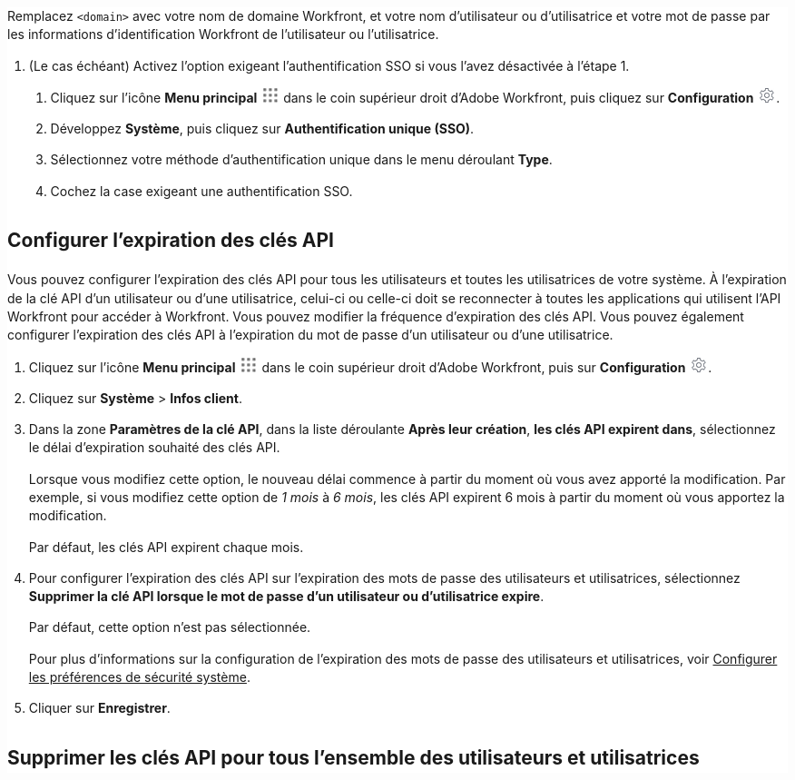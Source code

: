    Remplacez `<domain>` avec votre nom de domaine Workfront, et votre nom d’utilisateur ou d’utilisatrice et votre mot de passe par les informations d’identification Workfront de l’utilisateur ou l’utilisatrice.

1. (Le cas échéant) Activez l’option exigeant l’authentification SSO si vous l’avez désactivée à l’étape 1.

   1. Cliquez sur l’icône **Menu principal** ![](assets/main-menu-icon.png) dans le coin supérieur droit d’Adobe Workfront, puis cliquez sur **Configuration** ![](assets/gear-icon-settings.png).

   1. Développez **Système**, puis cliquez sur **Authentification unique (SSO)**.

   1. Sélectionnez votre méthode d’authentification unique dans le menu déroulant **Type**.
   1. Cochez la case exigeant une authentification SSO.

## Configurer l’expiration des clés API

Vous pouvez configurer l’expiration des clés API pour tous les utilisateurs et toutes les utilisatrices de votre système. À l’expiration de la clé API d’un utilisateur ou d’une utilisatrice, celui-ci ou celle-ci doit se reconnecter à toutes les applications qui utilisent l’API Workfront pour accéder à Workfront. Vous pouvez modifier la fréquence d’expiration des clés API. Vous pouvez également configurer l’expiration des clés API à l’expiration du mot de passe d’un utilisateur ou d’une utilisatrice.

1. Cliquez sur l’icône **Menu principal** ![](assets/main-menu-icon.png) dans le coin supérieur droit d’Adobe Workfront, puis sur **Configuration** ![](assets/gear-icon-settings.png).

1. Cliquez sur **Système** > **Infos client**.
1. Dans la zone **Paramètres de la clé API**, dans la liste déroulante **Après leur création**, **les clés API expirent dans**, sélectionnez le délai d’expiration souhaité des clés API.

   Lorsque vous modifiez cette option, le nouveau délai commence à partir du moment où vous avez apporté la modification. Par exemple, si vous modifiez cette option de *1 mois* à *6 mois*, les clés API expirent 6 mois à partir du moment où vous apportez la modification.

   Par défaut, les clés API expirent chaque mois.

1. Pour configurer l’expiration des clés API sur l’expiration des mots de passe des utilisateurs et utilisatrices, sélectionnez **Supprimer la clé API lorsque le mot de passe d’un utilisateur ou d’utilisatrice expire**.

   Par défaut, cette option n’est pas sélectionnée.

   Pour plus d’informations sur la configuration de l’expiration des mots de passe des utilisateurs et utilisatrices, voir [Configurer les préférences de sécurité système](../../../administration-and-setup/manage-workfront/security/configure-security-preferences.md).

1. Cliquer sur **Enregistrer**.

## Supprimer les clés API pour tous l’ensemble des utilisateurs et utilisatrices
